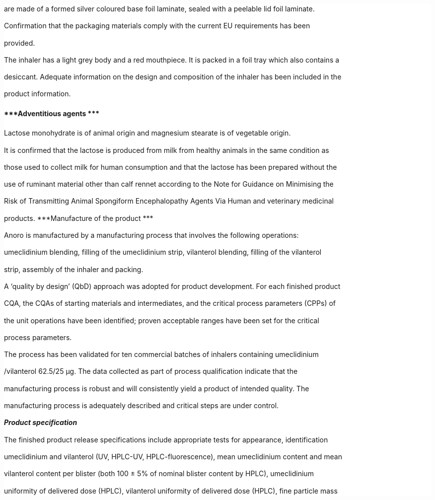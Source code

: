 are made of a formed silver coloured base foil laminate, sealed with a peelable lid foil laminate.

Confirmation that the packaging materials comply with the current EU requirements has been

provided.

The inhaler has a light grey body and a red mouthpiece. It is packed in a foil tray which also contains a

desiccant. Adequate information on the design and composition of the inhaler has been included in the

product information.
#### ***Adventitious agents ***

Lactose monohydrate is of animal origin and magnesium stearate is of vegetable origin.

It is confirmed that the lactose is produced from milk from healthy animals in the same condition as

those used to collect milk for human consumption and that the lactose has been prepared without the

use of ruminant material other than calf rennet according to the Note for Guidance on Minimising the

Risk of Transmitting Animal Spongiform Encephalopathy Agents Via Human and veterinary medicinal

products. ***Manufacture of the product ***

Anoro is manufactured by a manufacturing process that involves the following operations:

umeclidinium blending, filling of the umeclidinium strip, vilanterol blending, filling of the vilanterol

strip, assembly of the inhaler and packing.

A ‘quality by design’ (QbD) approach was adopted for product development. For each finished product

CQA, the CQAs of starting materials and intermediates, and the critical process parameters (CPPs) of

the unit operations have been identified; proven acceptable ranges have been set for the critical

process parameters.

The process has been validated for ten commercial batches of inhalers containing umeclidinium

/vilanterol 62.5/25 µg. The data collected as part of process qualification indicate that the

manufacturing process is robust and will consistently yield a product of intended quality. The

manufacturing process is adequately described and critical steps are under control.

***Product specification***

The finished product release specifications include appropriate tests for appearance, identification

umeclidinium and vilanterol (UV, HPLC-UV, HPLC-fluorescence), mean umeclidinium content and mean

vilanterol content per blister (both 100 ± 5% of nominal blister content by HPLC), umeclidinium

uniformity of delivered dose (HPLC), vilanterol uniformity of delivered dose (HPLC), fine particle mass
